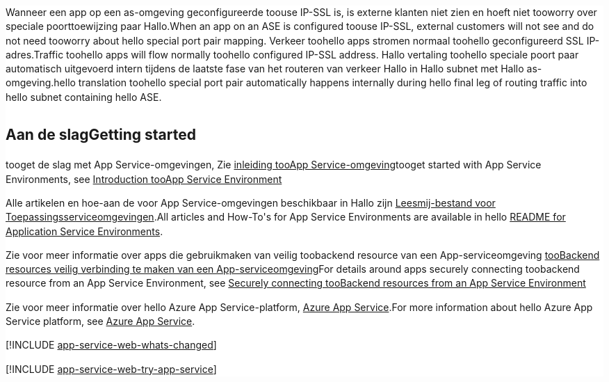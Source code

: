 <span data-ttu-id="a2a6d-195">Wanneer een app op een as-omgeving geconfigureerde toouse IP-SSL is, is externe klanten niet zien en hoeft niet tooworry over speciale poorttoewijzing paar Hallo.</span><span class="sxs-lookup"><span data-stu-id="a2a6d-195">When an app on an ASE is configured toouse IP-SSL, external customers will not see and do not need tooworry about hello special port pair mapping.</span></span>  <span data-ttu-id="a2a6d-196">Verkeer toohello apps stromen normaal toohello geconfigureerd SSL IP-adres.</span><span class="sxs-lookup"><span data-stu-id="a2a6d-196">Traffic toohello apps will flow normally toohello configured IP-SSL address.</span></span>  <span data-ttu-id="a2a6d-197">Hallo vertaling toohello speciale poort paar automatisch uitgevoerd intern tijdens de laatste fase van het routeren van verkeer Hallo in Hallo subnet met Hallo as-omgeving.</span><span class="sxs-lookup"><span data-stu-id="a2a6d-197">hello translation toohello special port pair automatically happens internally during hello final leg of routing traffic into hello subnet containing hello ASE.</span></span> 

## <a name="getting-started"></a><span data-ttu-id="a2a6d-198">Aan de slag</span><span class="sxs-lookup"><span data-stu-id="a2a6d-198">Getting started</span></span>
<span data-ttu-id="a2a6d-199">tooget de slag met App Service-omgevingen, Zie [inleiding tooApp Service-omgeving][IntroToAppServiceEnvironment]</span><span class="sxs-lookup"><span data-stu-id="a2a6d-199">tooget started with App Service Environments, see [Introduction tooApp Service Environment][IntroToAppServiceEnvironment]</span></span>

<span data-ttu-id="a2a6d-200">Alle artikelen en hoe-aan de voor App Service-omgevingen beschikbaar in Hallo zijn [Leesmij-bestand voor Toepassingsserviceomgevingen](../app-service/app-service-app-service-environments-readme.md).</span><span class="sxs-lookup"><span data-stu-id="a2a6d-200">All articles and How-To's for App Service Environments are available in hello [README for Application Service Environments](../app-service/app-service-app-service-environments-readme.md).</span></span>

<span data-ttu-id="a2a6d-201">Zie voor meer informatie over apps die gebruikmaken van veilig toobackend resource van een App-serviceomgeving [tooBackend resources veilig verbinding te maken van een App-serviceomgeving][SecurelyConnecttoBackend]</span><span class="sxs-lookup"><span data-stu-id="a2a6d-201">For details around apps securely connecting toobackend resource from an App Service Environment, see [Securely connecting tooBackend resources from an App Service Environment][SecurelyConnecttoBackend]</span></span>

<span data-ttu-id="a2a6d-202">Zie voor meer informatie over hello Azure App Service-platform, [Azure App Service][AzureAppService].</span><span class="sxs-lookup"><span data-stu-id="a2a6d-202">For more information about hello Azure App Service platform, see [Azure App Service][AzureAppService].</span></span>

[!INCLUDE [app-service-web-whats-changed](../../includes/app-service-web-whats-changed.md)]

[!INCLUDE [app-service-web-try-app-service](../../includes/app-service-web-try-app-service.md)]


[virtualnetwork]: https://azure.microsoft.com/documentation/articles/virtual-networks-faq/
[HowToCreateAnAppServiceEnvironment]: http://azure.microsoft.com/documentation/articles/app-service-web-how-to-create-an-app-service-environment/
[NetworkSecurityGroups]: https://azure.microsoft.com/documentation/articles/virtual-networks-nsg/
[AzureAppService]: http://azure.microsoft.com/documentation/articles/app-service-value-prop-what-is/
[IntroToAppServiceEnvironment]:  http://azure.microsoft.com/documentation/articles/app-service-app-service-environment-intro/
[SecurelyConnecttoBackend]:  http://azure.microsoft.com/documentation/articles/app-service-app-service-environment-securely-connecting-to-backend-resources/
[NewPortal]:  https://portal.azure.com  



